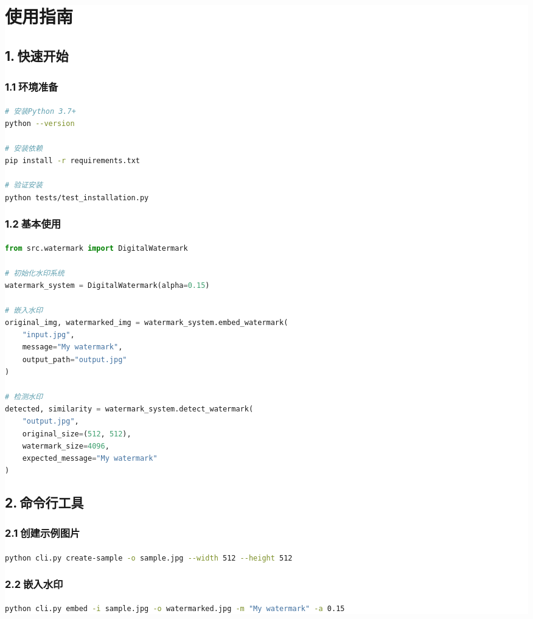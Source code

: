 # 使用指南

## 1. 快速开始

### 1.1 环境准备
```bash
# 安装Python 3.7+
python --version

# 安装依赖
pip install -r requirements.txt

# 验证安装
python tests/test_installation.py
```

### 1.2 基本使用
```python
from src.watermark import DigitalWatermark

# 初始化水印系统
watermark_system = DigitalWatermark(alpha=0.15)

# 嵌入水印
original_img, watermarked_img = watermark_system.embed_watermark(
    "input.jpg",
    message="My watermark",
    output_path="output.jpg"
)

# 检测水印
detected, similarity = watermark_system.detect_watermark(
    "output.jpg",
    original_size=(512, 512),
    watermark_size=4096,
    expected_message="My watermark"
)
```

## 2. 命令行工具

### 2.1 创建示例图片
```bash
python cli.py create-sample -o sample.jpg --width 512 --height 512
```

### 2.2 嵌入水印
```bash
python cli.py embed -i sample.jpg -o watermarked.jpg -m "My watermark" -a 0.15
```
